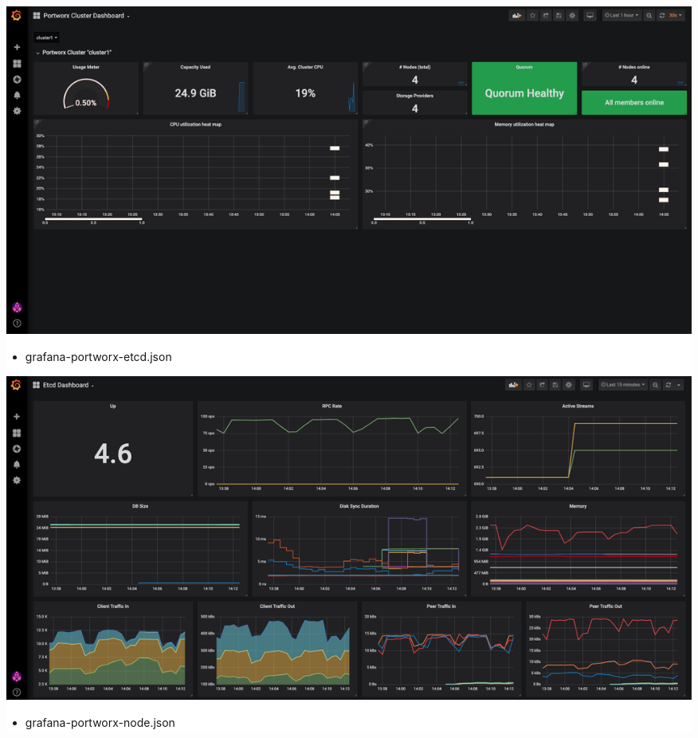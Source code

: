 ![Grafana Portworx Cluster](images/grafana-portworx-cluster.png)

- grafana-portworx-etcd.json

![Grafana Portworx Etcd](images/grafana-portworx-etcd.png)

- grafana-portworx-node.json
